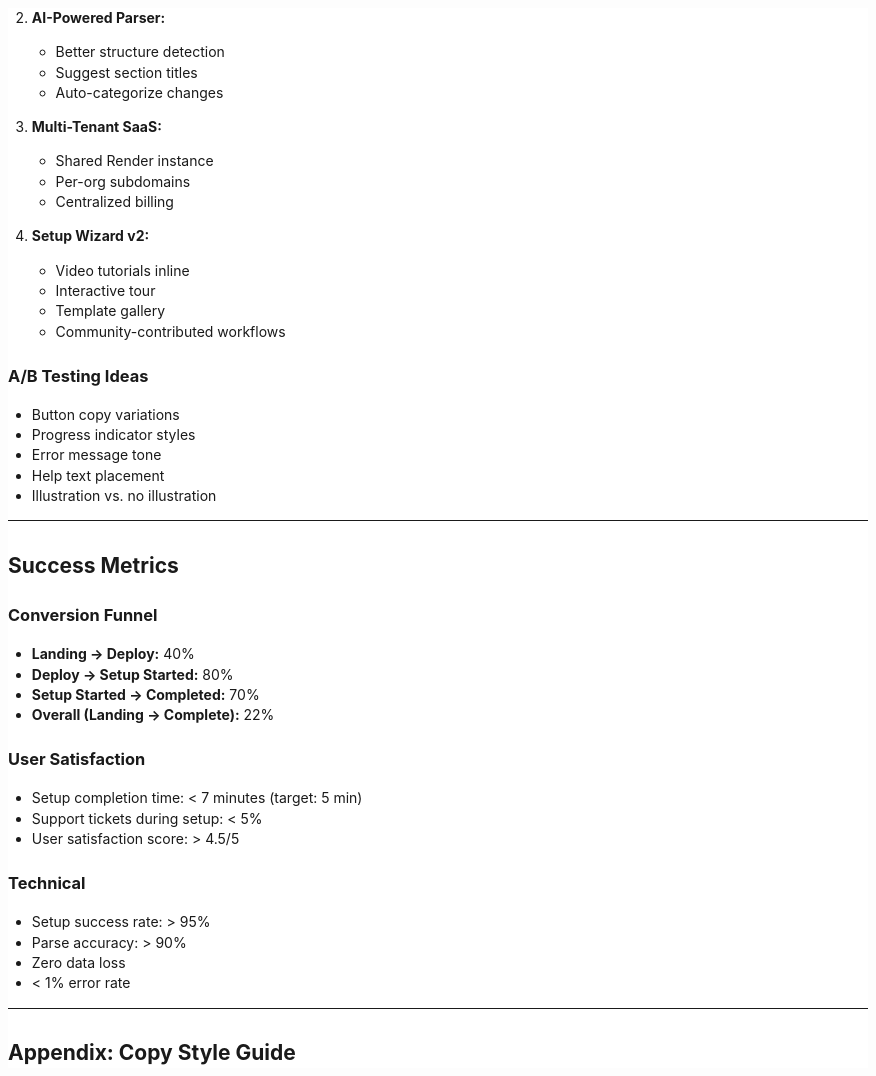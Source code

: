 2. **AI-Powered Parser:**
   - Better structure detection
   - Suggest section titles
   - Auto-categorize changes

3. **Multi-Tenant SaaS:**
   - Shared Render instance
   - Per-org subdomains
   - Centralized billing

4. **Setup Wizard v2:**
   - Video tutorials inline
   - Interactive tour
   - Template gallery
   - Community-contributed workflows

### A/B Testing Ideas

- Button copy variations
- Progress indicator styles
- Error message tone
- Help text placement
- Illustration vs. no illustration

---

## Success Metrics

### Conversion Funnel

- **Landing → Deploy:** 40%
- **Deploy → Setup Started:** 80%
- **Setup Started → Completed:** 70%
- **Overall (Landing → Complete):** 22%

### User Satisfaction

- Setup completion time: < 7 minutes (target: 5 min)
- Support tickets during setup: < 5%
- User satisfaction score: > 4.5/5

### Technical

- Setup success rate: > 95%
- Parse accuracy: > 90%
- Zero data loss
- < 1% error rate

---

## Appendix: Copy Style Guide
